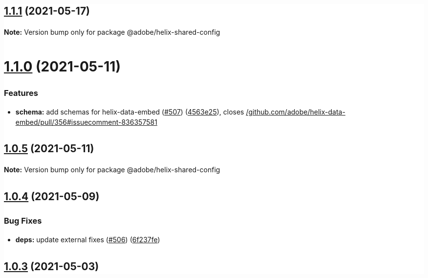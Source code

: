 



## [1.1.1](https://github.com/adobe/helix-shared/compare/@adobe/helix-shared-config@1.1.0...@adobe/helix-shared-config@1.1.1) (2021-05-17)

**Note:** Version bump only for package @adobe/helix-shared-config





# [1.1.0](https://github.com/adobe/helix-shared/compare/@adobe/helix-shared-config@1.0.5...@adobe/helix-shared-config@1.1.0) (2021-05-11)


### Features

* **schema:** add schemas for helix-data-embed ([#507](https://github.com/adobe/helix-shared/issues/507)) ([4563e25](https://github.com/adobe/helix-shared/commit/4563e25994656bd0c64a0047c4304d06843897cb)), closes [/github.com/adobe/helix-data-embed/pull/356#issuecomment-836357581](https://github.com//github.com/adobe/helix-data-embed/pull/356/issues/issuecomment-836357581)





## [1.0.5](https://github.com/adobe/helix-shared/compare/@adobe/helix-shared-config@1.0.4...@adobe/helix-shared-config@1.0.5) (2021-05-11)

**Note:** Version bump only for package @adobe/helix-shared-config





## [1.0.4](https://github.com/adobe/helix-shared/compare/@adobe/helix-shared-config@1.0.3...@adobe/helix-shared-config@1.0.4) (2021-05-09)


### Bug Fixes

* **deps:** update external fixes ([#506](https://github.com/adobe/helix-shared/issues/506)) ([6f237fe](https://github.com/adobe/helix-shared/commit/6f237fe13e87015265a31e0ce2ce3e0dc9d43c4d))





## [1.0.3](https://github.com/adobe/helix-shared/compare/@adobe/helix-shared-config@1.0.2...@adobe/helix-shared-config@1.0.3) (2021-05-03)

